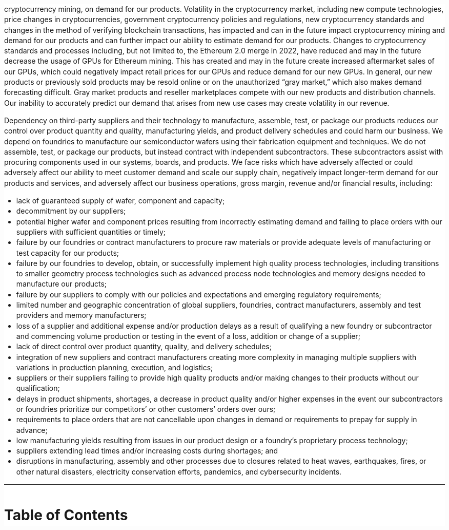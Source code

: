 cryptocurrency mining, on demand for our products. Volatility in the cryptocurrency market, including new compute technologies, price changes in cryptocurrencies, government cryptocurrency policies and regulations, new cryptocurrency standards and changes in the method of verifying blockchain transactions, has impacted and can in the future impact cryptocurrency mining and demand for our products and can further impact our ability to estimate demand for our products. Changes to cryptocurrency standards and processes including, but not limited to, the Ethereum 2.0 merge in 2022, have reduced and may in the future decrease the usage of GPUs for Ethereum mining. This has created and may in the future create increased aftermarket sales of our GPUs, which could negatively impact retail prices for our GPUs and reduce demand for our new GPUs. In general, our new products or previously sold products may be resold online or on the unauthorized “gray market,” which also makes demand forecasting difficult. Gray market products and reseller marketplaces compete with our new products and distribution channels. Our inability to accurately predict our demand that arises from new use cases may create volatility in our revenue.

Dependency on third-party suppliers and their technology to manufacture, assemble, test, or package our products reduces our control over product quantity and quality, manufacturing yields, and product delivery schedules and could harm our business. We depend on foundries to manufacture our semiconductor wafers using their fabrication equipment and techniques. We do not assemble, test, or package our products, but instead contract with independent subcontractors. These subcontractors assist with procuring components used in our systems, boards, and products. We face risks which have adversely affected or could adversely affect our ability to meet customer demand and scale our supply chain, negatively impact longer-term demand for our products and services, and adversely affect our business operations, gross margin, revenue and/or financial results, including:

- lack of guaranteed supply of wafer, component and capacity;
- decommitment by our suppliers;
- potential higher wafer and component prices resulting from incorrectly estimating demand and failing to place orders with our suppliers with sufficient quantities or timely;
- failure by our foundries or contract manufacturers to procure raw materials or provide adequate levels of manufacturing or test capacity for our products;
- failure by our foundries to develop, obtain, or successfully implement high quality process technologies, including transitions to smaller geometry process technologies such as advanced process node technologies and memory designs needed to manufacture our products;
- failure by our suppliers to comply with our policies and expectations and emerging regulatory requirements;
- limited number and geographic concentration of global suppliers, foundries, contract manufacturers, assembly and test providers and memory manufacturers;
- loss of a supplier and additional expense and/or production delays as a result of qualifying a new foundry or subcontractor and commencing volume production or testing in the event of a loss, addition or change of a supplier;
- lack of direct control over product quantity, quality, and delivery schedules;
- integration of new suppliers and contract manufacturers creating more complexity in managing multiple suppliers with variations in production planning, execution, and logistics;
- suppliers or their suppliers failing to provide high quality products and/or making changes to their products without our qualification;
- delays in product shipments, shortages, a decrease in product quality and/or higher expenses in the event our subcontractors or foundries prioritize our competitors’ or other customers’ orders over ours;
- requirements to place orders that are not cancellable upon changes in demand or requirements to prepay for supply in advance;
- low manufacturing yields resulting from issues in our product design or a foundry’s proprietary process technology;
- suppliers extending lead times and/or increasing costs during shortages; and
- disruptions in manufacturing, assembly and other processes due to closures related to heat waves, earthquakes, fires, or other natural disasters, electricity conservation efforts, pandemics, and cybersecurity incidents.
---
# Table of Contents
